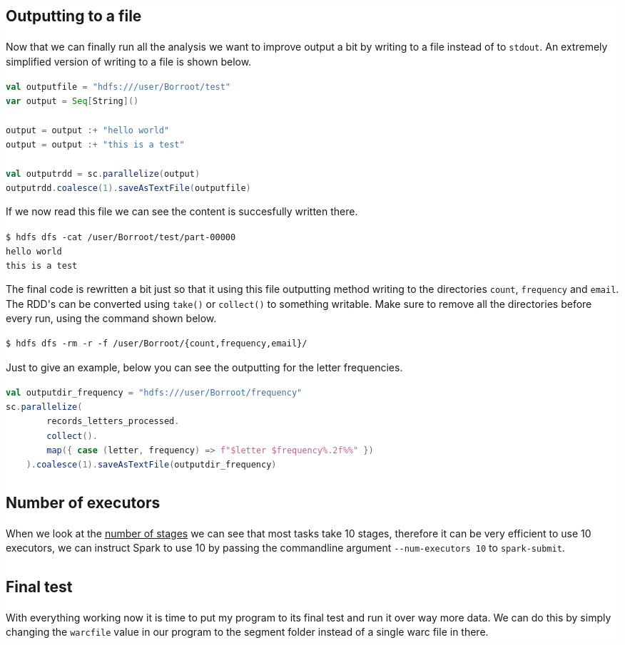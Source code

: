 ## Outputting to a file
Now that we can finally run all the analysis we want to improve output a bit by writing to a file instead of to `stdout`. An extremely simplified version of writing to a file is shown below.

```scala
val outputfile = "hdfs:///user/Borroot/test"
var output = Seq[String]()

output = output :+ "hello world"
output = output :+ "this is a test"

val outputrdd = sc.parallelize(output)
outputrdd.coalesce(1).saveAsTextFile(outputfile)
```

If we now read this file we can see the content is succesfully written there.

```
$ hdfs dfs -cat /user/Borroot/test/part-00000
hello world
this is a test
```

The final code is rewritten a bit just so that it using this file outputting method writing to the directories `count`, `frequency` and `email`. The RDD's can be converted using `take()` or `collect()` to something writable. Make sure to remove all the directories before every run, using the command shown below.

```
$ hdfs dfs -rm -r -f /user/Borroot/{count,frequency,email}/
```

Just to give an example, below you can see the outputting for the letter frequencies.

```scala
val outputdir_frequency = "hdfs:///user/Borroot/frequency"
sc.parallelize(
        records_letters_processed.
        collect().
        map({ case (letter, frequency) => f"$letter $frequency%.2f%%" })
    ).coalesce(1).saveAsTextFile(outputdir_frequency)
```

## Number of executors
When we look at the [number of stages](http://rbdata01.cs.ru.nl:18080/history/application_1623272363921_0887/1/stages/) we can see that most tasks take 10 stages, therefore it can be very efficient to use 10 executors, we can instruct Spark to use 10 by passing the commandline argument `--num-executors 10` to `spark-submit`.

## Final test
With everything working now it is time to put my program to its final test and run it over way more data. We can do this by simply changing the `warcfile` value in our program to the segment folder instead of a single warc file in there.

